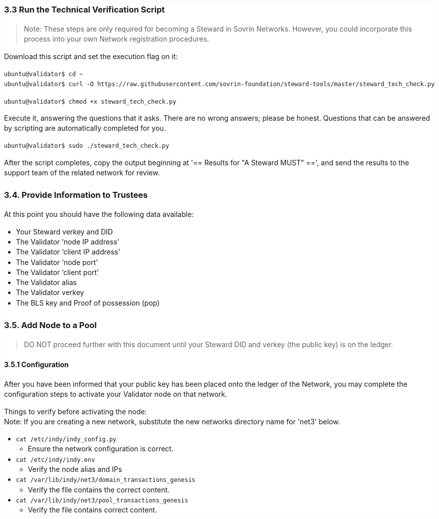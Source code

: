### 3.3 Run the Technical Verification Script
>Note:
These steps are only required for becoming a Steward in Sovrin Networks.
However, you could incorporate this process into your own Network registration procedures.

Download this script and set the execution flag on it:

```
ubuntu@validator$ cd ~
ubuntu@validator$ curl -O https://raw.githubusercontent.com/sovrin-foundation/steward-tools/master/steward_tech_check.py
```
`ubuntu@validator$ chmod +x steward_tech_check.py`

Execute it, answering the questions that it asks.  There are no wrong answers; please be honest.  Questions that can be answered by scripting are automatically completed for you.

`ubuntu@validator$ sudo ./steward_tech_check.py`

After the script completes, copy the output beginning at '== Results for "A Steward MUST" ==', and send the results to the support team of the related network for review.

### 3.4. Provide Information to Trustees
At this point you should have the following data available: 

- Your Steward verkey and DID
- The Validator ‘node IP address’
- The Validator ‘client IP address’
- The Validator ‘node port’
- The Validator ‘client port’
- The Validator alias
- The Validator verkey
- The BLS key and Proof of possession (pop)

### 3.5. Add Node to a Pool 

>DO NOT proceed further with this document until your Steward DID and verkey (the public key) is on the ledger.  

#### 3.5.1 Configuration
After you have been informed that your public key has been placed onto the ledger of the Network, you may complete the configuration steps to activate your Validator node on that network.

Things to verify before activating the node:  
Note: If you are creating a new network, substitute the new networks directory name for 'net3' below.
- `cat /etc/indy/indy_config.py`
  - Ensure the network configuration is correct.
- `cat /etc/indy/indy.env`
  - Verify the node alias and IPs
- `cat /var/lib/indy/net3/domain_transactions_genesis`
  - Verify the file contains the correct content.
- `cat /var/lib/indy/net3/pool_transactions_genesis`
  - Verify the file contains correct content.
